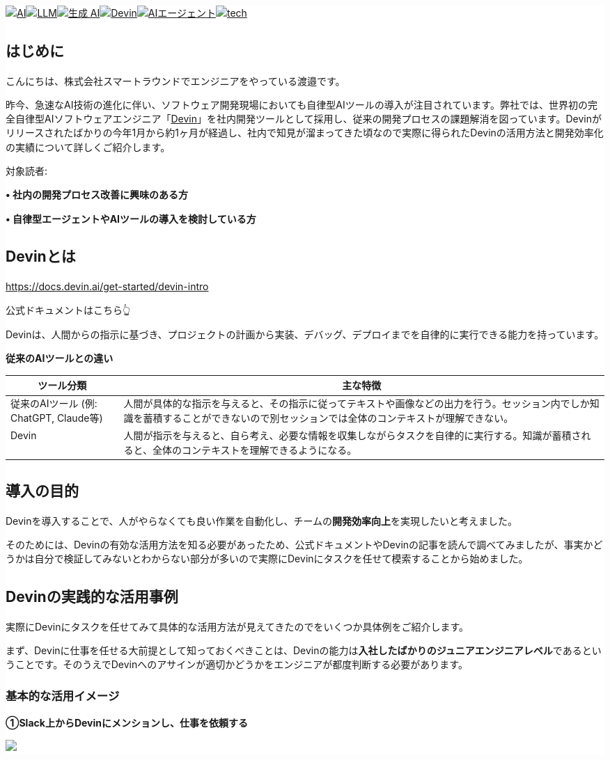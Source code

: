 [![](https://storage.googleapis.com/zenn-user-upload/topics/23eef6d9d7.png)AI](/topics/ai)[![](https://zenn.dev/images/topic.png)LLM](/topics/llm)[![](https://zenn.dev/images/topic.png)生成 AI](/topics/%E7%94%9F%E6%88%90ai)[![](https://storage.googleapis.com/zenn-user-upload/topics/0929aebbc1.png)Devin](/topics/devin)[![](https://zenn.dev/images/topic.png)AIエージェント](/topics/aiagent)[![](https://static.zenn.studio/images/drawing/tech-icon.svg)tech](/tech-or-idea)

はじめに
----

こんにちは、株式会社スマートラウンドでエンジニアをやっている渡邉です。

昨今、急速なAI技術の進化に伴い、ソフトウェア開発現場においても自律型AIツールの導入が注目されています。弊社では、世界初の完全自律型AIソフトウェアエンジニア「[Devin](https://devin.ai/)」を社内開発ツールとして採用し、従来の開発プロセスの課題解消を図っています。Devinがリリースされたばかりの今年1月から約1ヶ月が経過し、社内で知見が溜まってきた頃なので実際に得られたDevinの活用方法と開発効率化の実績について詳しくご紹介します。

対象読者:  

**• 社内の開発プロセス改善に興味のある方**  

**• 自律型エージェントやAIツールの導入を検討している方**

Devinとは
-------

<https://docs.devin.ai/get-started/devin-intro>  

公式ドキュメントはこちら👆

Devinは、人間からの指示に基づき、プロジェクトの計画から実装、デバッグ、デプロイまでを自律的に実行できる能力を持っています。

**従来のAIツールとの違い**

| ツール分類 | 主な特徴 |
| --- | --- |
| 従来のAIツール (例: ChatGPT, Claude等) | 人間が具体的な指示を与えると、その指示に従ってテキストや画像などの出力を行う。セッション内でしか知識を蓄積することができないので別セッションでは全体のコンテキストが理解できない。 |
| Devin | 人間が指示を与えると、自ら考え、必要な情報を収集しながらタスクを自律的に実行する。知識が蓄積されると、全体のコンテキストを理解できるようになる。 |

導入の目的
-----

Devinを導入することで、人がやらなくても良い作業を自動化し、チームの**開発効率向上**を実現したいと考えました。  

そのためには、Devinの有効な活用方法を知る必要があったため、公式ドキュメントやDevinの記事を読んで調べてみましたが、事実かどうかは自分で検証してみないとわからない部分が多いので実際にDevinにタスクを任せて模索することから始めました。

Devinの実践的な活用事例
--------------

実際にDevinにタスクを任せてみて具体的な活用方法が見えてきたのでをいくつか具体例をご紹介します。  

まず、Devinに仕事を任せる大前提として知っておくべきことは、Devinの能力は**入社したばかりのジュニアエンジニアレベル**であるということです。そのうえでDevinへのアサインが適切かどうかをエンジニアが都度判断する必要があります。

### 基本的な活用イメージ

**①Slack上からDevinにメンションし、仕事を依頼する**  

![](https://storage.googleapis.com/zenn-user-upload/0ae68c77b54a-20250217.png)
